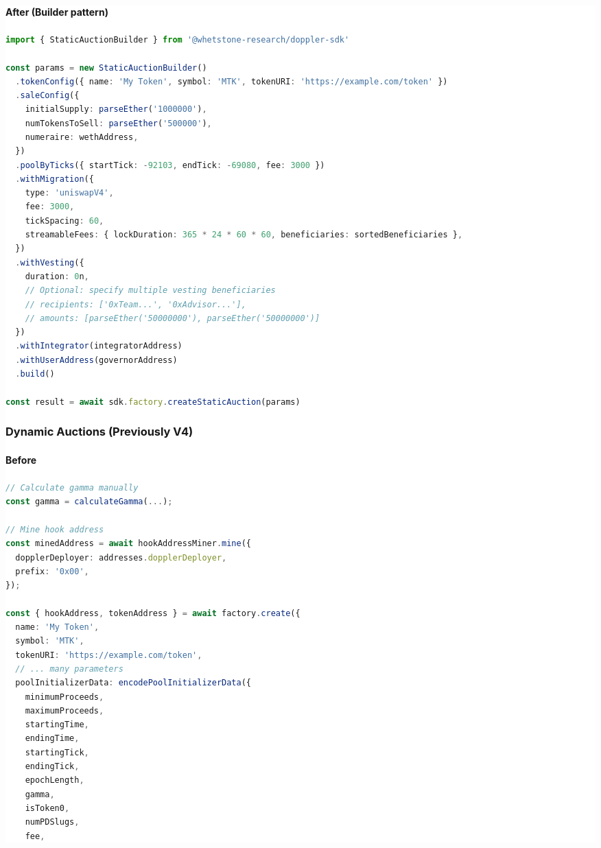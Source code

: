 ```typescript
```

#### After (Builder pattern)
```typescript
import { StaticAuctionBuilder } from '@whetstone-research/doppler-sdk'

const params = new StaticAuctionBuilder()
  .tokenConfig({ name: 'My Token', symbol: 'MTK', tokenURI: 'https://example.com/token' })
  .saleConfig({
    initialSupply: parseEther('1000000'),
    numTokensToSell: parseEther('500000'),
    numeraire: wethAddress,
  })
  .poolByTicks({ startTick: -92103, endTick: -69080, fee: 3000 })
  .withMigration({
    type: 'uniswapV4',
    fee: 3000,
    tickSpacing: 60,
    streamableFees: { lockDuration: 365 * 24 * 60 * 60, beneficiaries: sortedBeneficiaries },
  })
  .withVesting({
    duration: 0n,
    // Optional: specify multiple vesting beneficiaries
    // recipients: ['0xTeam...', '0xAdvisor...'],
    // amounts: [parseEther('50000000'), parseEther('50000000')]
  })
  .withIntegrator(integratorAddress)
  .withUserAddress(governorAddress)
  .build()

const result = await sdk.factory.createStaticAuction(params)
```

### Dynamic Auctions (Previously V4)

#### Before
```typescript
// Calculate gamma manually
const gamma = calculateGamma(...);

// Mine hook address
const minedAddress = await hookAddressMiner.mine({
  dopplerDeployer: addresses.dopplerDeployer,
  prefix: '0x00',
});

const { hookAddress, tokenAddress } = await factory.create({
  name: 'My Token',
  symbol: 'MTK',
  tokenURI: 'https://example.com/token',
  // ... many parameters
  poolInitializerData: encodePoolInitializerData({
    minimumProceeds,
    maximumProceeds,
    startingTime,
    endingTime,
    startingTick,
    endingTick,
    epochLength,
    gamma,
    isToken0,
    numPDSlugs,
    fee,
```